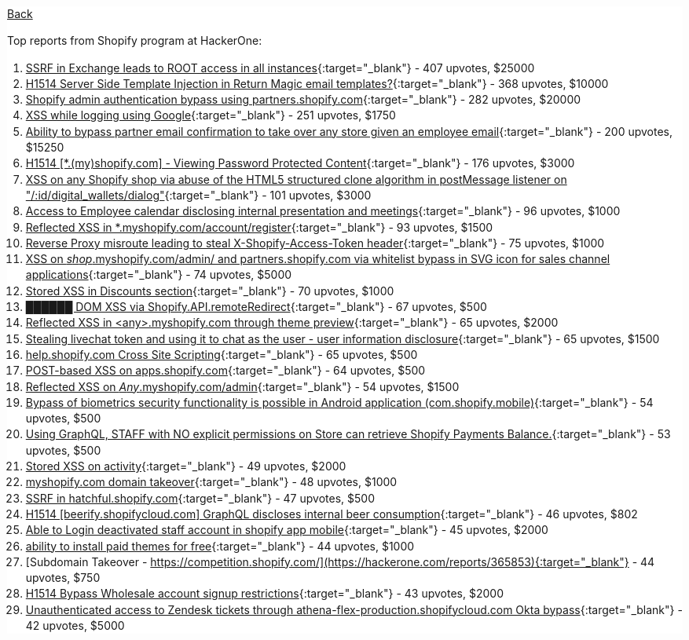[Back](../README.md)

Top reports from Shopify program at HackerOne:

1. [SSRF in Exchange leads to ROOT access in all instances](https://hackerone.com/reports/341876){:target="_blank"} - 407 upvotes, $25000
2. [H1514 Server Side Template Injection in Return Magic email templates?](https://hackerone.com/reports/423541){:target="_blank"} - 368 upvotes, $10000
3. [Shopify admin authentication bypass using partners.shopify.com](https://hackerone.com/reports/270981){:target="_blank"} - 282 upvotes, $20000
4. [XSS while logging using Google](https://hackerone.com/reports/691611){:target="_blank"} - 251 upvotes, $1750
5. [Ability to bypass partner email confirmation to take over any store given an employee email](https://hackerone.com/reports/300305){:target="_blank"} - 200 upvotes, $15250
6. [H1514 [*.(my)shopify.com] - Viewing Password Protected Content](https://hackerone.com/reports/421859){:target="_blank"} - 176 upvotes, $3000
7. [XSS on any Shopify shop via abuse of the HTML5 structured clone algorithm in postMessage listener on "/:id/digital_wallets/dialog"](https://hackerone.com/reports/231053){:target="_blank"} - 101 upvotes, $3000
8. [Access to Employee calendar disclosing internal presentation and meetings](https://hackerone.com/reports/489284){:target="_blank"} - 96 upvotes, $1000
9. [Reflected XSS in *.myshopify.com/account/register](https://hackerone.com/reports/470206){:target="_blank"} - 93 upvotes, $1500
10. [Reverse Proxy misroute leading to steal X-Shopify-Access-Token header](https://hackerone.com/reports/429617){:target="_blank"} - 75 upvotes, $1000
11. [XSS on $shop$.myshopify.com/admin/ and partners.shopify.com via whitelist bypass in SVG icon for sales channel applications](https://hackerone.com/reports/232174){:target="_blank"} - 74 upvotes, $5000
12. [Stored XSS in Discounts section](https://hackerone.com/reports/618031){:target="_blank"} - 70 upvotes, $1000
13. [██████ DOM XSS via Shopify.API.remoteRedirect](https://hackerone.com/reports/646505){:target="_blank"} - 67 upvotes, $500
14. [Reflected XSS in \<any\>.myshopify.com through theme preview](https://hackerone.com/reports/226428){:target="_blank"} - 65 upvotes, $2000
15. [Stealing livechat token and using it to chat as the user - user information disclosure](https://hackerone.com/reports/151058){:target="_blank"} - 65 upvotes, $1500
16. [help.shopify.com Cross Site Scripting](https://hackerone.com/reports/564196){:target="_blank"} - 65 upvotes, $500
17. [POST-based XSS on apps.shopify.com](https://hackerone.com/reports/429679){:target="_blank"} - 64 upvotes, $500
18. [Reflected XSS on $Any$.myshopify.com/admin](https://hackerone.com/reports/422707){:target="_blank"} - 54 upvotes, $1500
19. [Bypass of biometrics security functionality is possible in Android application (com.shopify.mobile)](https://hackerone.com/reports/637194){:target="_blank"} - 54 upvotes, $500
20. [Using GraphQL, STAFF with NO explicit permissions on Store can retrieve Shopify Payments Balance.](https://hackerone.com/reports/417170){:target="_blank"} - 53 upvotes, $500
21. [Stored XSS on activity](https://hackerone.com/reports/391390){:target="_blank"} - 49 upvotes, $2000
22. [myshopify.com domain takeover](https://hackerone.com/reports/320355){:target="_blank"} - 48 upvotes, $1000
23. [SSRF in hatchful.shopify.com](https://hackerone.com/reports/409701){:target="_blank"} - 47 upvotes, $500
24. [H1514 [beerify.shopifycloud.com] GraphQL discloses internal beer consumption](https://hackerone.com/reports/419883){:target="_blank"} - 46 upvotes, $802
25. [Able to Login deactivated staff account in shopify app mobile](https://hackerone.com/reports/175490){:target="_blank"} - 45 upvotes, $2000
26. [ability to install paid themes for free](https://hackerone.com/reports/273557){:target="_blank"} - 44 upvotes, $1000
27. [Subdomain Takeover - https://competition.shopify.com/](https://hackerone.com/reports/365853){:target="_blank"} - 44 upvotes, $750
28. [H1514 Bypass Wholesale account signup restrictions](https://hackerone.com/reports/423496){:target="_blank"} - 43 upvotes, $2000
29. [Unauthenticated access to Zendesk tickets through athena-flex-production.shopifycloud.com Okta bypass](https://hackerone.com/reports/397130){:target="_blank"} - 42 upvotes, $5000